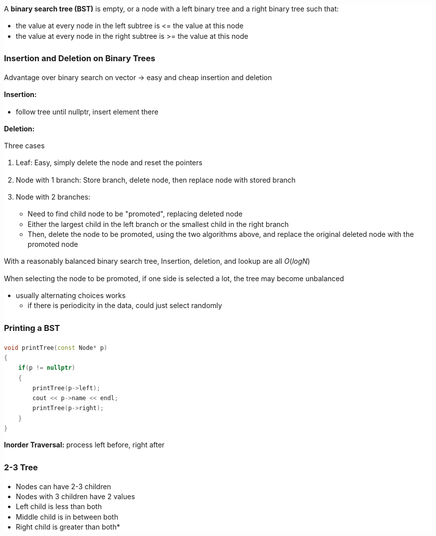 A **binary search tree (BST)** is empty, or a node with a left binary tree and a right binary tree such that:

* the value at every node in the left subtree is <= the value at this node
* the value at every node in the right subtree is >= the value at this node

### Insertion and Deletion on Binary Trees

Advantage over binary search on vector -> easy and cheap insertion and deletion

**Insertion:**

* follow tree until nullptr, insert element there

**Deletion:**

Three cases

1. Leaf:
    Easy, simply delete the node and reset the pointers

2. Node with 1 branch:
    Store branch, delete node, then replace node with stored branch

3. Node with 2 branches:
    * Need to find child node to be "promoted", replacing deleted node
    * Either the largest child in the left branch or the smallest child in the right branch
    * Then, delete the node to be promoted, using the two algorithms above, and replace the original deleted node with the promoted node

With a reasonably balanced binary search tree, Insertion, deletion, and lookup are all $O(log N)$

When selecting the node to be promoted, if one side is selected a lot, the tree may become unbalanced

* usually alternating choices works
  * if there is periodicity in the data, could just select randomly

### Printing a BST

```cpp
void printTree(const Node* p)
{
    if(p != nullptr)
    {
        printTree(p->left);
        cout << p->name << endl;
        printTree(p->right);
    }
}
```

**Inorder Traversal:** process left before, right after

### 2-3 Tree

* Nodes can have 2-3 children
* Nodes with 3 children have 2 values
* Left child is less than both
* Middle child is in between both
* Right child is greater than both*
